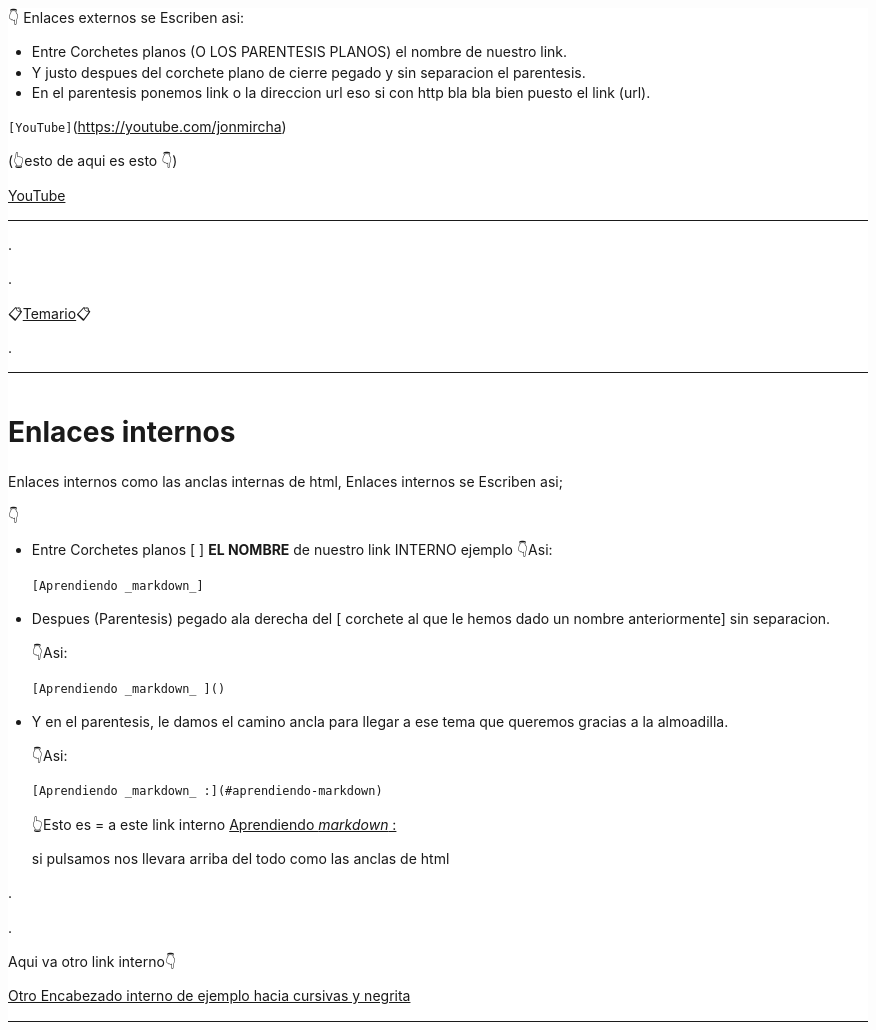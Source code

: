 👇 Enlaces externos se Escriben asi:

- Entre Corchetes planos (O LOS PARENTESIS PLANOS) el nombre de nuestro link.
- Y justo despues del corchete plano de cierre pegado y sin separacion el parentesis.
- En el parentesis ponemos link o la direccion url eso si con http bla bla bien puesto el link (url).

`[YouTube]`(https://youtube.com/jonmircha)

(👆esto de aqui es esto 👇)

[YouTube](https://youtube.com/jonmircha)

---

.

.

📋[Temario](#temario-markdown)📋

.

---

# Enlaces internos

Enlaces internos como las anclas internas de html, Enlaces internos se Escriben asi;

👇

- Entre Corchetes planos [ ] **EL NOMBRE** de nuestro link INTERNO ejemplo 👇Asi:

  `[Aprendiendo _markdown_]`

- Despues (Parentesis) pegado ala derecha del [ corchete al que le hemos dado un nombre anteriormente] sin separacion.

  👇Asi:

  `[Aprendiendo _markdown_ ]()`

- Y en el parentesis, le damos el camino ancla para llegar a ese tema que queremos gracias a la almoadilla.

  👇Asi:

  `[Aprendiendo _markdown_ :](#aprendiendo-markdown)`

  👆Esto es = a este link interno [Aprendiendo _markdown_ :](#aprendiendo-markdown)

  si pulsamos nos llevara arriba del todo como las anclas de html

.

.

Aqui va otro link interno👇

[Otro Encabezado interno de ejemplo hacia cursivas y negrita](#cursiva-y-negrita)

---
